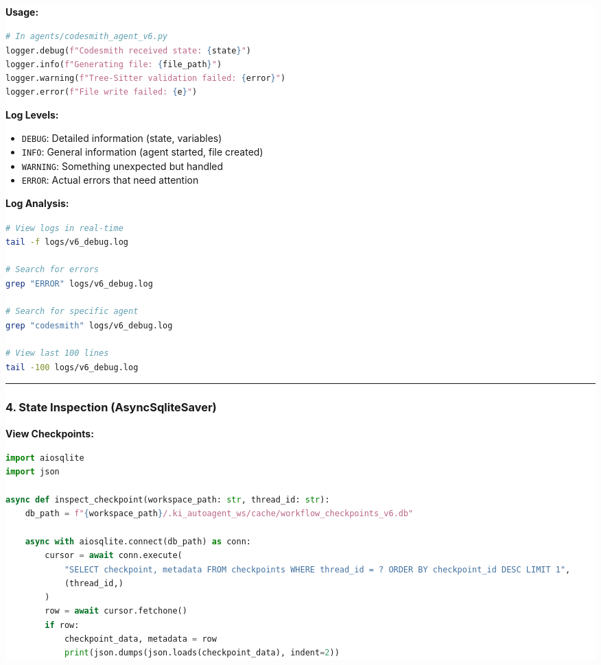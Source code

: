 **Usage:**
```python
# In agents/codesmith_agent_v6.py
logger.debug(f"Codesmith received state: {state}")
logger.info(f"Generating file: {file_path}")
logger.warning(f"Tree-Sitter validation failed: {error}")
logger.error(f"File write failed: {e}")
```

**Log Levels:**
- `DEBUG`: Detailed information (state, variables)
- `INFO`: General information (agent started, file created)
- `WARNING`: Something unexpected but handled
- `ERROR`: Actual errors that need attention

**Log Analysis:**
```bash
# View logs in real-time
tail -f logs/v6_debug.log

# Search for errors
grep "ERROR" logs/v6_debug.log

# Search for specific agent
grep "codesmith" logs/v6_debug.log

# View last 100 lines
tail -100 logs/v6_debug.log
```

---

### **4. State Inspection (AsyncSqliteSaver)**

**View Checkpoints:**
```python
import aiosqlite
import json

async def inspect_checkpoint(workspace_path: str, thread_id: str):
    db_path = f"{workspace_path}/.ki_autoagent_ws/cache/workflow_checkpoints_v6.db"

    async with aiosqlite.connect(db_path) as conn:
        cursor = await conn.execute(
            "SELECT checkpoint, metadata FROM checkpoints WHERE thread_id = ? ORDER BY checkpoint_id DESC LIMIT 1",
            (thread_id,)
        )
        row = await cursor.fetchone()
        if row:
            checkpoint_data, metadata = row
            print(json.dumps(json.loads(checkpoint_data), indent=2))
```
